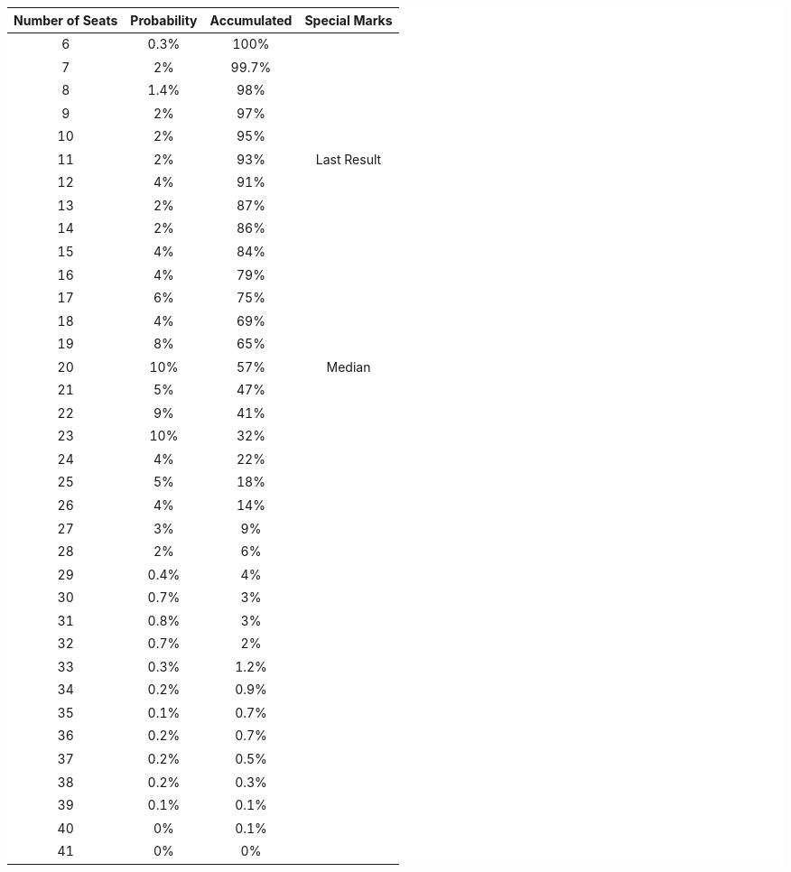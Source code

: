 | Number of Seats | Probability | Accumulated | Special Marks |
|:---------------:|:-----------:|:-----------:|:-------------:|
| 6 | 0.3% | 100% |  |
| 7 | 2% | 99.7% |  |
| 8 | 1.4% | 98% |  |
| 9 | 2% | 97% |  |
| 10 | 2% | 95% |  |
| 11 | 2% | 93% | Last Result |
| 12 | 4% | 91% |  |
| 13 | 2% | 87% |  |
| 14 | 2% | 86% |  |
| 15 | 4% | 84% |  |
| 16 | 4% | 79% |  |
| 17 | 6% | 75% |  |
| 18 | 4% | 69% |  |
| 19 | 8% | 65% |  |
| 20 | 10% | 57% | Median |
| 21 | 5% | 47% |  |
| 22 | 9% | 41% |  |
| 23 | 10% | 32% |  |
| 24 | 4% | 22% |  |
| 25 | 5% | 18% |  |
| 26 | 4% | 14% |  |
| 27 | 3% | 9% |  |
| 28 | 2% | 6% |  |
| 29 | 0.4% | 4% |  |
| 30 | 0.7% | 3% |  |
| 31 | 0.8% | 3% |  |
| 32 | 0.7% | 2% |  |
| 33 | 0.3% | 1.2% |  |
| 34 | 0.2% | 0.9% |  |
| 35 | 0.1% | 0.7% |  |
| 36 | 0.2% | 0.7% |  |
| 37 | 0.2% | 0.5% |  |
| 38 | 0.2% | 0.3% |  |
| 39 | 0.1% | 0.1% |  |
| 40 | 0% | 0.1% |  |
| 41 | 0% | 0% |  |
